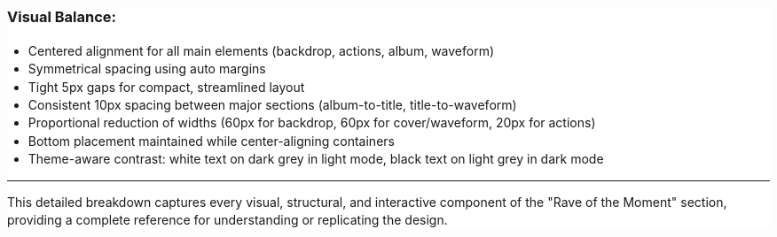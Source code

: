### Visual Balance:
- Centered alignment for all main elements (backdrop, actions, album, waveform)
- Symmetrical spacing using auto margins
- Tight 5px gaps for compact, streamlined layout
- Consistent 10px spacing between major sections (album-to-title, title-to-waveform)
- Proportional reduction of widths (60px for backdrop, 60px for cover/waveform, 20px for actions)
- Bottom placement maintained while center-aligning containers
- Theme-aware contrast: white text on dark grey in light mode, black text on light grey in dark mode

---

This detailed breakdown captures every visual, structural, and interactive component of the "Rave of the Moment" section, providing a complete reference for understanding or replicating the design.
